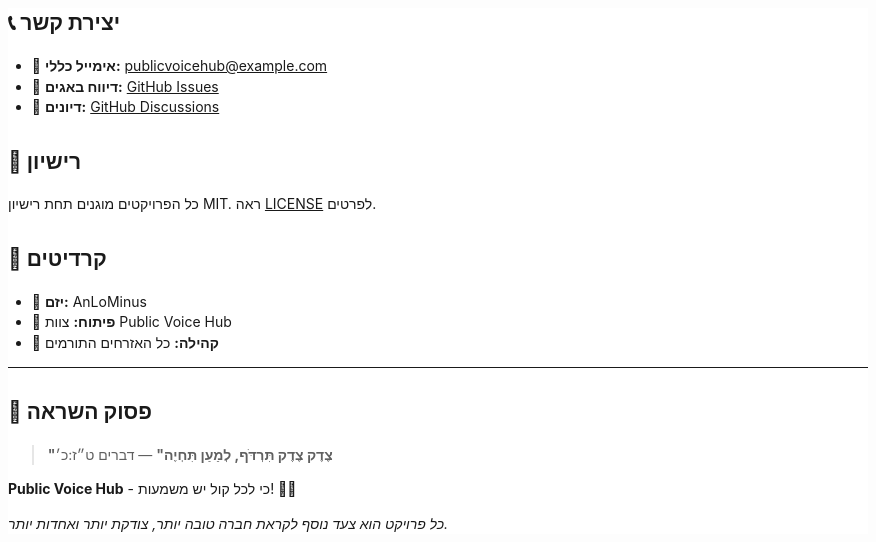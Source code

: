 ## 📞 יצירת קשר

- 📧 **אימייל כללי:** <publicvoicehub@example.com>
- 🐛 **דיווח באגים:** [GitHub Issues](https://github.com/AnLoMinus/PublicVoiceHub/issues)
- 💬 **דיונים:** [GitHub Discussions](https://github.com/AnLoMinus/PublicVoiceHub/discussions)

## 📜 רישיון

כל הפרויקטים מוגנים תחת רישיון MIT. ראה [LICENSE](LICENSE) לפרטים.

## 🙏 קרדיטים

- 👑 **יזם:** AnLoMinus
- 🧰 **פיתוח:** צוות Public Voice Hub
- 🤝 **קהילה:** כל האזרחים התורמים

---

## 📜 פסוק השראה

> **"צֶדֶק צֶדֶק תִּרְדֹּף, לְמַעַן תִּחְיֶה"** — דברים ט״ז:כ׳

**Public Voice Hub** - כי לכל קול יש משמעות! 🌟✨

*כל פרויקט הוא צעד נוסף לקראת חברה טובה יותר, צודקת יותר ואחדות יותר.*
